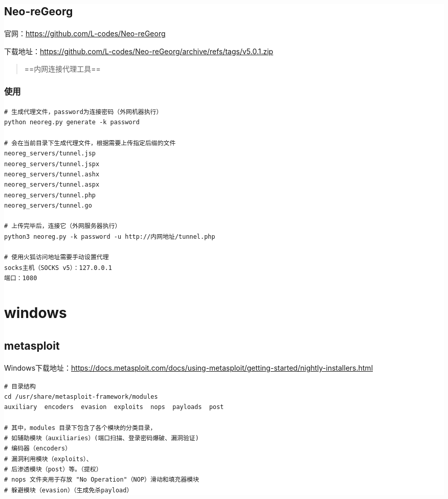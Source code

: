 ## Neo-reGeorg

官网：https://github.com/L-codes/Neo-reGeorg

下载地址：https://github.com/L-codes/Neo-reGeorg/archive/refs/tags/v5.0.1.zip

> ==内网连接代理工具==

### 使用

```nginx
# 生成代理文件，password为连接密码（外网机器执行）
python neoreg.py generate -k password

# 会在当前目录下生成代理文件，根据需要上传指定后缀的文件
neoreg_servers/tunnel.jsp
neoreg_servers/tunnel.jspx
neoreg_servers/tunnel.ashx
neoreg_servers/tunnel.aspx
neoreg_servers/tunnel.php
neoreg_servers/tunnel.go

# 上传完毕后，连接它（外网服务器执行）
python3 neoreg.py -k password -u http://内网地址/tunnel.php

# 使用火狐访问地址需要手动设置代理
socks主机（SOCKS v5）：127.0.0.1
端口：1080
```



# windows

## metasploit

Windows下载地址：https://docs.metasploit.com/docs/using-metasploit/getting-started/nightly-installers.html

```nginx
# 目录结构
cd /usr/share/metasploit-framework/modules
auxiliary  encoders  evasion  exploits  nops  payloads  post

# 其中，modules 目录下包含了各个模块的分类目录，
# 如辅助模块（auxiliaries）(端口扫描、登录密码爆破、漏洞验证)
# 编码器（encoders）
# 漏洞利用模块（exploits）、
# 后渗透模块（post）等。（提权）
# nops 文件夹用于存放 "No Operation"（NOP）滑动和填充器模块
# 躲避模块（evasion）（生成免杀payload）

```
